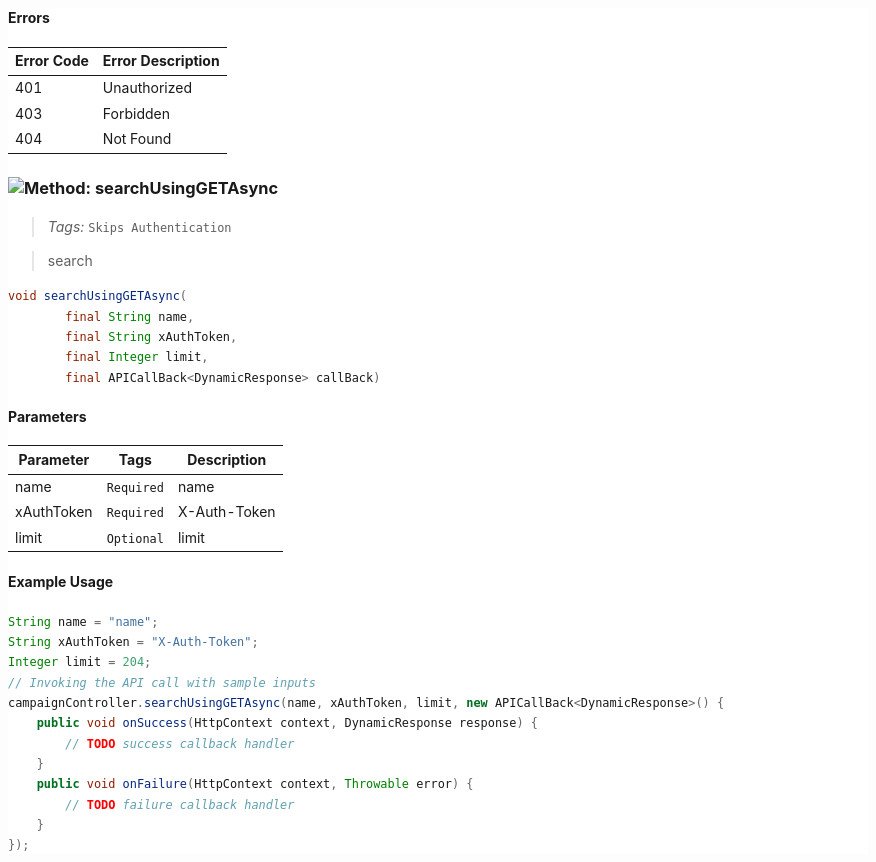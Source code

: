 #### Errors

| Error Code | Error Description |
|------------|-------------------|
| 401 | Unauthorized |
| 403 | Forbidden |
| 404 | Not Found |



### <a name="search_using_get_async"></a>![Method: ](https://apidocs.io/img/method.png "com.smsmode.rest.controllers.CampaignController.searchUsingGETAsync") searchUsingGETAsync

> *Tags:*  ``` Skips Authentication ``` 

> search


```java
void searchUsingGETAsync(
        final String name,
        final String xAuthToken,
        final Integer limit,
        final APICallBack<DynamicResponse> callBack)
```

#### Parameters

| Parameter | Tags | Description |
|-----------|------|-------------|
| name |  ``` Required ```  | name |
| xAuthToken |  ``` Required ```  | X-Auth-Token |
| limit |  ``` Optional ```  | limit |


#### Example Usage

```java
String name = "name";
String xAuthToken = "X-Auth-Token";
Integer limit = 204;
// Invoking the API call with sample inputs
campaignController.searchUsingGETAsync(name, xAuthToken, limit, new APICallBack<DynamicResponse>() {
    public void onSuccess(HttpContext context, DynamicResponse response) {
        // TODO success callback handler
    }
    public void onFailure(HttpContext context, Throwable error) {
        // TODO failure callback handler
    }
});

```
